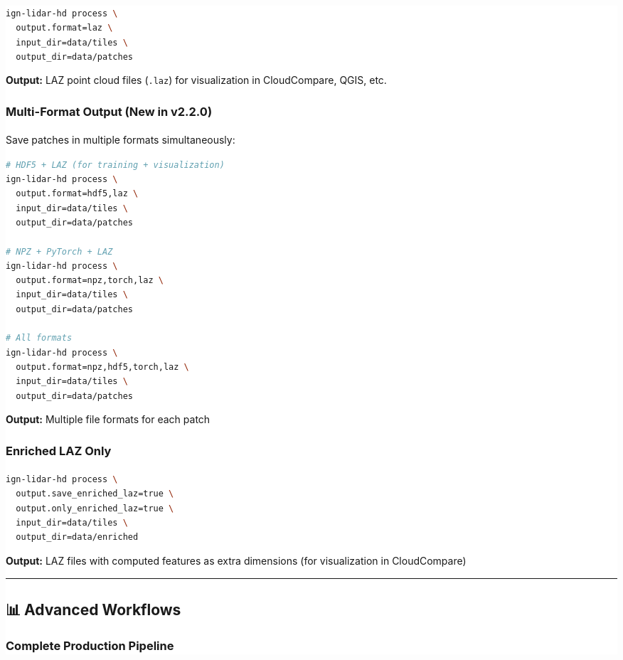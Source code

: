 ```bash
ign-lidar-hd process \
  output.format=laz \
  input_dir=data/tiles \
  output_dir=data/patches
```

**Output:** LAZ point cloud files (`.laz`) for visualization in CloudCompare, QGIS, etc.

### Multi-Format Output (New in v2.2.0)

Save patches in multiple formats simultaneously:

```bash
# HDF5 + LAZ (for training + visualization)
ign-lidar-hd process \
  output.format=hdf5,laz \
  input_dir=data/tiles \
  output_dir=data/patches

# NPZ + PyTorch + LAZ
ign-lidar-hd process \
  output.format=npz,torch,laz \
  input_dir=data/tiles \
  output_dir=data/patches

# All formats
ign-lidar-hd process \
  output.format=npz,hdf5,torch,laz \
  input_dir=data/tiles \
  output_dir=data/patches
```

**Output:** Multiple file formats for each patch

### Enriched LAZ Only

```bash
ign-lidar-hd process \
  output.save_enriched_laz=true \
  output.only_enriched_laz=true \
  input_dir=data/tiles \
  output_dir=data/enriched
```

**Output:** LAZ files with computed features as extra dimensions (for visualization in CloudCompare)

---

## 📊 Advanced Workflows

### Complete Production Pipeline
